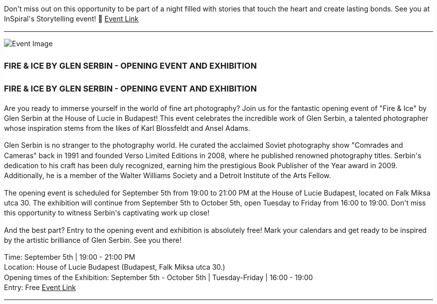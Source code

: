 Don't miss out on this opportunity to be part of a night filled with stories that touch the heart and create lasting bonds. See you at InSpiral's Storytelling event! 🌟
[Event Link](https://facebook.com/events/371069822718549)

---
![Event Image](https://scontent-cdg4-2.xx.fbcdn.net/v/t39.30808-6/454611557_1013159324147060_5465606922016765807_n.jpg?stp=dst-jpg_s960x960&_nc_cat=109&ccb=1-7&_nc_sid=75d36f&_nc_ohc=U7dzM3ioAnQQ7kNvgFZVGZa&_nc_ht=scontent-cdg4-2.xx&_nc_gid=AMRL6nlVS0AJhxCiDrzVYsn&oh=00_AYAET8rrGvCjmxdRJvTThkEsv_ONnR6ctVs_6SpEsf5c2w&oe=66F81BE1)

 ### FIRE & ICE BY GLEN SERBIN - OPENING EVENT AND EXHIBITION

### FIRE & ICE BY GLEN SERBIN - OPENING EVENT AND EXHIBITION

Are you ready to immerse yourself in the world of fine art photography? Join us for the fantastic opening event of "Fire & Ice" by Glen Serbin at the House of Lucie in Budapest! This event celebrates the incredible work of Glen Serbin, a talented photographer whose inspiration stems from the likes of Karl Blossfeldt and Ansel Adams.

Glen Serbin is no stranger to the photography world. He curated the acclaimed Soviet photography show "Comrades and Cameras" back in 1991 and founded Verso Limited Editions in 2008, where he published renowned photography titles. Serbin's dedication to his craft has been duly recognized, earning him the prestigious Book Publisher of the Year award in 2009. Additionally, he is a member of the Walter Williams Society and a Detroit Institute of the Arts Fellow.

The opening event is scheduled for September 5th from 19:00 to 21:00 PM at the House of Lucie Budapest, located on Falk Miksa utca 30. The exhibition will continue from September 5th to October 5th, open Tuesday to Friday from 16:00 to 19:00. Don't miss this opportunity to witness Serbin's captivating work up close!

And the best part? Entry to the opening event and exhibition is absolutely free! Mark your calendars and get ready to be inspired by the artistic brilliance of Glen Serbin. See you there!

Time: September 5th | 19:00 - 21:00 PM  
Location: House of Lucie Budapest (Budapest, Falk Miksa utca 30.)  
Opening times of the Exhibition: September 5th - October 5th | Tuesday-Friday | 16:00 - 19:00  
Entry: Free
[Event Link](https://facebook.com/events/866463842039002)

---
